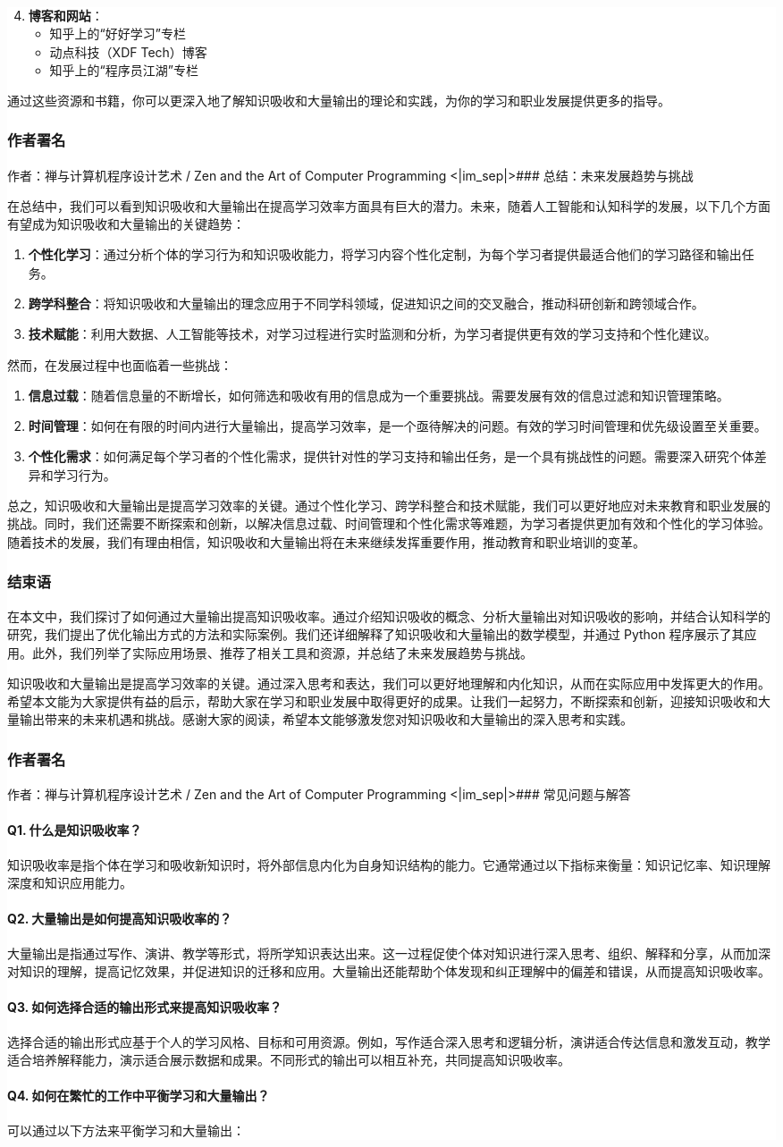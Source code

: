 4. **博客和网站**：
   - 知乎上的“好好学习”专栏
   - 动点科技（XDF Tech）博客
   - 知乎上的“程序员江湖”专栏

通过这些资源和书籍，你可以更深入地了解知识吸收和大量输出的理论和实践，为你的学习和职业发展提供更多的指导。

### 作者署名

作者：禅与计算机程序设计艺术 / Zen and the Art of Computer Programming <|im_sep|>### 总结：未来发展趋势与挑战

在总结中，我们可以看到知识吸收和大量输出在提高学习效率方面具有巨大的潜力。未来，随着人工智能和认知科学的发展，以下几个方面有望成为知识吸收和大量输出的关键趋势：

1. **个性化学习**：通过分析个体的学习行为和知识吸收能力，将学习内容个性化定制，为每个学习者提供最适合他们的学习路径和输出任务。

2. **跨学科整合**：将知识吸收和大量输出的理念应用于不同学科领域，促进知识之间的交叉融合，推动科研创新和跨领域合作。

3. **技术赋能**：利用大数据、人工智能等技术，对学习过程进行实时监测和分析，为学习者提供更有效的学习支持和个性化建议。

然而，在发展过程中也面临着一些挑战：

1. **信息过载**：随着信息量的不断增长，如何筛选和吸收有用的信息成为一个重要挑战。需要发展有效的信息过滤和知识管理策略。

2. **时间管理**：如何在有限的时间内进行大量输出，提高学习效率，是一个亟待解决的问题。有效的学习时间管理和优先级设置至关重要。

3. **个性化需求**：如何满足每个学习者的个性化需求，提供针对性的学习支持和输出任务，是一个具有挑战性的问题。需要深入研究个体差异和学习行为。

总之，知识吸收和大量输出是提高学习效率的关键。通过个性化学习、跨学科整合和技术赋能，我们可以更好地应对未来教育和职业发展的挑战。同时，我们还需要不断探索和创新，以解决信息过载、时间管理和个性化需求等难题，为学习者提供更加有效和个性化的学习体验。随着技术的发展，我们有理由相信，知识吸收和大量输出将在未来继续发挥重要作用，推动教育和职业培训的变革。

### 结束语

在本文中，我们探讨了如何通过大量输出提高知识吸收率。通过介绍知识吸收的概念、分析大量输出对知识吸收的影响，并结合认知科学的研究，我们提出了优化输出方式的方法和实际案例。我们还详细解释了知识吸收和大量输出的数学模型，并通过 Python 程序展示了其应用。此外，我们列举了实际应用场景、推荐了相关工具和资源，并总结了未来发展趋势与挑战。

知识吸收和大量输出是提高学习效率的关键。通过深入思考和表达，我们可以更好地理解和内化知识，从而在实际应用中发挥更大的作用。希望本文能为大家提供有益的启示，帮助大家在学习和职业发展中取得更好的成果。让我们一起努力，不断探索和创新，迎接知识吸收和大量输出带来的未来机遇和挑战。感谢大家的阅读，希望本文能够激发您对知识吸收和大量输出的深入思考和实践。

### 作者署名

作者：禅与计算机程序设计艺术 / Zen and the Art of Computer Programming <|im_sep|>### 常见问题与解答

#### Q1. 什么是知识吸收率？

知识吸收率是指个体在学习和吸收新知识时，将外部信息内化为自身知识结构的能力。它通常通过以下指标来衡量：知识记忆率、知识理解深度和知识应用能力。

#### Q2. 大量输出是如何提高知识吸收率的？

大量输出是指通过写作、演讲、教学等形式，将所学知识表达出来。这一过程促使个体对知识进行深入思考、组织、解释和分享，从而加深对知识的理解，提高记忆效果，并促进知识的迁移和应用。大量输出还能帮助个体发现和纠正理解中的偏差和错误，从而提高知识吸收率。

#### Q3. 如何选择合适的输出形式来提高知识吸收率？

选择合适的输出形式应基于个人的学习风格、目标和可用资源。例如，写作适合深入思考和逻辑分析，演讲适合传达信息和激发互动，教学适合培养解释能力，演示适合展示数据和成果。不同形式的输出可以相互补充，共同提高知识吸收率。

#### Q4. 如何在繁忙的工作中平衡学习和大量输出？

可以通过以下方法来平衡学习和大量输出：
